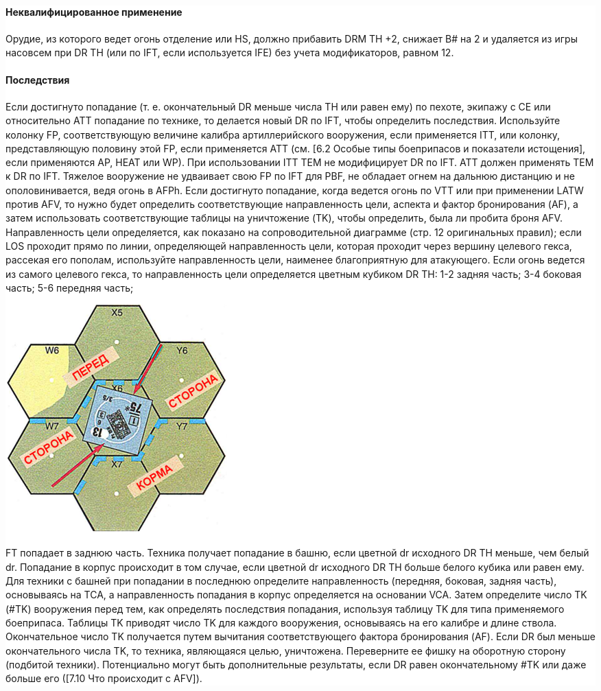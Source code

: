 #### Неквалифицированное применение

Орудие, из которого ведет огонь отделение или HS, должно прибавить DRM TH +2, снижает B# на 2 и удаляется из игры насовсем при DR TH (или по IFT, если используется IFE) без учета модификаторов, равном 12. 

#### Последствия

Если достигнуто попадание (т. е. окончательный DR меньше числа TH или равен ему) по пехоте, экипажу с CE или относительно ATT попадание по технике, то делается новый DR по IFT, чтобы определить последствия. Используйте колонку FP, соответствующую величине калибра артиллерийского вооружения, если применяется ITT, или колонку, представляющую половину этой FP, если применяется ATT (см. [6.2 Особые типы боеприпасов и показатели истощения], если применяются AP, HEAT или WP). При использовании ITT TEM не модифицирует DR по IFT. ATT должен применять TEM к DR по IFT. Тяжелое вооружение не удваивает свою FP по IFT для PBF, не обладает огнем на дальнюю дистанцию и не ополовинивается, ведя огонь в AFPh. Если достигнуто попадание, когда ведется огонь по VTT или при применении LATW против AFV, то нужно будет определить соответствующие направленность цели, аспекта и фактор бронирования (AF), а затем использовать соответствующие таблицы на уничтожение (TK), чтобы определить, была ли пробита броня AFV. Направленность цели определяется, как показано на сопроводительной диаграмме (стр. 12 оригинальных правил); если LOS проходит прямо по линии, определяющей направленность цели, которая проходит через вершину целевого гекса, рассекая его пополам, используйте направленность цели, наименее благоприятную для атакующего. Если огонь ведется из самого целевого гекса, то направленность цели определяется цветным кубиком DR TH: 1-2 задняя часть; 3-4 боковая часть; 5-6 передняя часть; 

![аспект](./Vehicle_sides.png)

FT попадает в заднюю часть. Техника получает попадание в башню, если цветной dr исходного DR TH меньше, чем белый dr. Попадание в корпус происходит в том случае, если цветной dr исходного DR TH больше белого кубика или равен ему. Для техники с башней при попадании в последнюю определите направленность (передняя, боковая, задняя часть), основываясь на TCA, а направленность попадания в корпус определяется на основании VCA. Затем определите число TK (#TK) вооружения перед тем, как определять последствия попадания, используя таблицу TK для типа применяемого боеприпаса. Таблицы TK приводят число TK для каждого вооружения, основываясь на его калибре и длине ствола. Окончательное число TK получается путем вычитания соответствующего фактора бронирования (AF). Если DR был меньше окончательного числа TK, то техника, являющаяся целью, уничтожена. Переверните ее фишку на оборотную сторону (подбитой техники). Потенциально могут быть дополнительные результаты, если DR равен окончательному #TK или даже больше его ([7.10 Что происходит с AFV]). 
